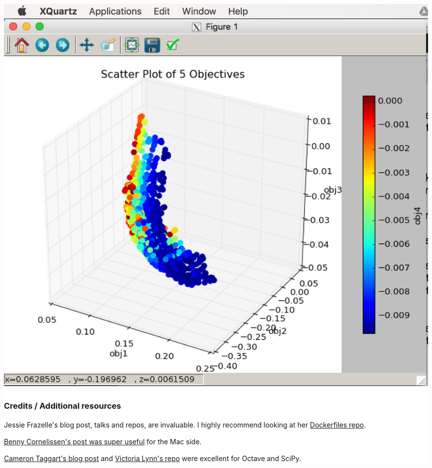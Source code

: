 <img src="/img/scatter-plot.png"/>

### Credits / Additional resources

Jessie Frazelle's blog post, talks and repos, are invaluable. I highly recommend looking at her [Dockerfiles repo](https://github.com/jfrazelle/dockerfiles).

[Benny Cornelissen's post was super useful](http://blog.bennycornelissen.nl/bwc-gui-apps-in-docker-on-osx/) for the Mac side. 

[Cameron Taggart's blog post](http://blog.ctaggart.com/2016/03/gnu-octave-via-docker-x11.html) and [Victoria Lynn's repo](https://github.com/VictoriaLynn/plotting-examples) were excellent for Octave and SciPy.

 
